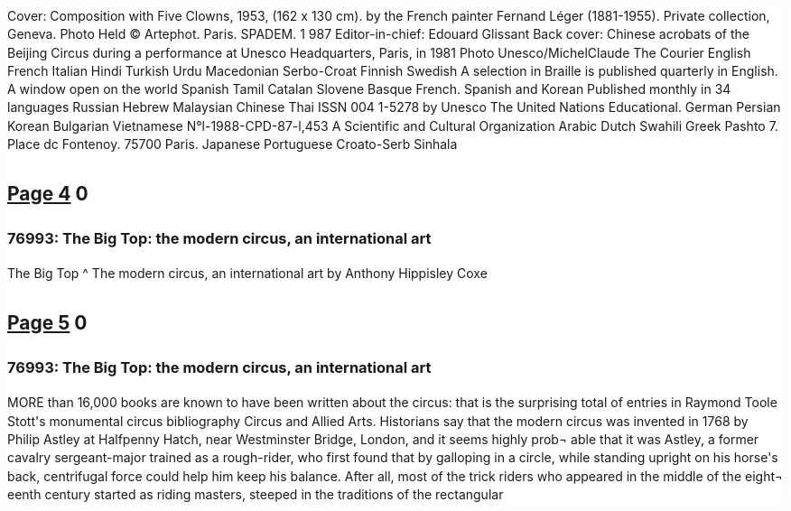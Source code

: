 Cover: Composition with Five Clowns, 1953, (162
x 130 cm). by the French painter Fernand Léger
(1881-1955). Private collection, Geneva.
Photo Held © Artephot. Paris. SPADEM. 1 987
Editor-in-chief: Edouard Glissant
Back cover: Chinese acrobats of the Beijing
Circus during a performance at Unesco
Headquarters, Paris, in 1981
Photo Unesco/MichelClaude
The Courier English
French
Italian
Hindi
Turkish
Urdu
Macedonian
Serbo-Croat
Finnish
Swedish
A selection in Braille is
published quarterly in English.
A window open on the world
Spanish Tamil Catalan Slovene Basque
French. Spanish and Korean
Published monthly in 34 languages Russian Hebrew Malaysian Chinese Thai ISSN 004 1-5278
by Unesco
The United Nations Educational.
German Persian Korean Bulgarian Vietnamese
N°l-1988-CPD-87-l,453 A
Scientific and Cultural Organization Arabic Dutch Swahili Greek Pashto
7. Place dc Fontenoy. 75700 Paris. Japanese Portuguese Croato-Serb Sinhala

## [Page 4](077050engo.pdf#page=4) 0

### 76993: The Big Top: the modern circus, an international art

The Big Top ^
The modern circus, an international art by Anthony Hippisley Coxe

## [Page 5](077050engo.pdf#page=5) 0

### 76993: The Big Top: the modern circus, an international art

MORE than 16,000 books are
known to have been written about
the circus: that is the surprising
total of entries in Raymond Toole Stott's
monumental circus bibliography Circus and
Allied Arts. Historians say that the modern
circus was invented in 1768 by Philip Astley
at Halfpenny Hatch, near Westminster
Bridge, London, and it seems highly prob¬
able that it was Astley, a former cavalry
sergeant-major trained as a rough-rider,
who first found that by galloping in a circle,
while standing upright on his horse's back,
centrifugal force could help him keep his
balance. After all, most of the trick riders
who appeared in the middle of the eight¬
eenth century started as riding masters,
steeped in the traditions of the rectangular